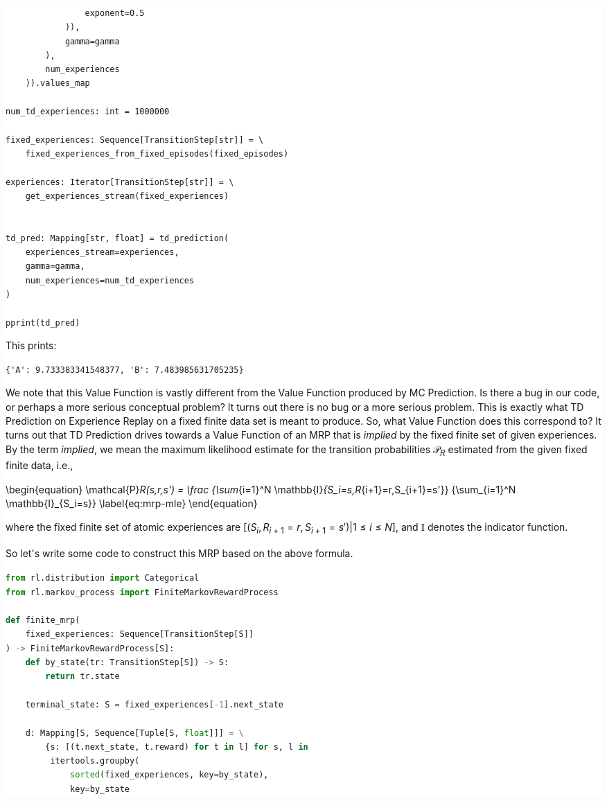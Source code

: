 ```
                exponent=0.5
            )),
            gamma=gamma
        ),
        num_experiences
    )).values_map

num_td_experiences: int = 1000000

fixed_experiences: Sequence[TransitionStep[str]] = \
    fixed_experiences_from_fixed_episodes(fixed_episodes)

experiences: Iterator[TransitionStep[str]] = \
    get_experiences_stream(fixed_experiences)


td_pred: Mapping[str, float] = td_prediction(
    experiences_stream=experiences,
    gamma=gamma,
    num_experiences=num_td_experiences
)

pprint(td_pred)
```

This prints:

```
{'A': 9.733383341548377, 'B': 7.483985631705235}
```

We note that this Value Function is vastly different from the Value Function produced by MC Prediction. Is there a bug in our code, or perhaps a more serious conceptual problem? It turns out there is no bug or a more serious problem. This is exactly what TD Prediction on Experience Replay on a fixed finite data set is meant to produce. So, what Value Function does this correspond to? It turns out that TD Prediction drives towards a Value Function of an MRP that is *implied* by the fixed finite set of given experiences. By the term *implied*, we mean the maximum likelihood estimate for the transition probabilities $\mathcal{P}_R$ estimated from the given fixed finite  data, i.e.,

\begin{equation}
\mathcal{P}_R(s,r,s') = \frac {\sum_{i=1}^N \mathbb{I}_{S_i=s,R_{i+1}=r,S_{i+1}=s'}} {\sum_{i=1}^N \mathbb{I}_{S_i=s}}
\label{eq:mrp-mle}
\end{equation}

where the fixed finite set of atomic experiences are $[(S_i,R_{i+1}=r,S_{i+1}=s')|1\leq i \leq N]$, and $\mathbb{I}$ denotes the indicator function.

So let's write some code to construct this MRP based on the above formula.

```python
from rl.distribution import Categorical
from rl.markov_process import FiniteMarkovRewardProcess

def finite_mrp(
    fixed_experiences: Sequence[TransitionStep[S]]
) -> FiniteMarkovRewardProcess[S]:
    def by_state(tr: TransitionStep[S]) -> S:
        return tr.state

    terminal_state: S = fixed_experiences[-1].next_state

    d: Mapping[S, Sequence[Tuple[S, float]]] = \
        {s: [(t.next_state, t.reward) for t in l] for s, l in
         itertools.groupby(
             sorted(fixed_experiences, key=by_state),
             key=by_state
```